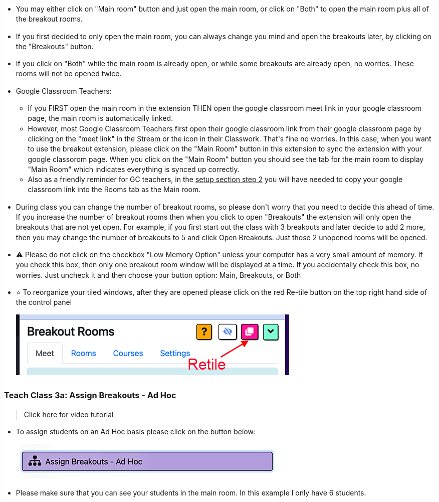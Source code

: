 - You may either click on "Main room" button and just open the main room, or click on "Both" to open the main room plus all of the breakout rooms.
- If you first decided to only open the main room, you can always change you mind and open the breakouts later, by clicking on the "Breakouts" button.
- If you click on "Both" while the main room is already open, or while some breakouts are already open, no worries. These rooms will not be opened twice.
- Google Classroom Teachers:
  - If you FIRST open the main room in the extension THEN open the google classroom meet link in your google classroom page, the main room is automatically linked.
  - However, most Google Classroom Teachers first open their google classroom link from their google classroom page by clicking on the "meet link" in the Stream or the icon in their Classwork. That's fine no worries. In this case, when you want to use the breakout extension, please click on the "Main Room" button in this extension to sync the extension with your google classorom page. When you click on the "Main Room" button you should see the tab for the main room to display "Main Room" which indicates everything is synced up correctly.
  - Also as a friendly reminder for GC teachers, in the [setup section step 2](#setup-2-create-breakout-rooms) you will have needed to copy your google classroom link into the Rooms tab as the Main room.
- During class you can change the number of breakout rooms, so please don't worry that you need to decide this ahead of time. If you increase the number of breakout rooms then when you click to open "Breakouts" the extension will only open the breakouts that are not yet open. For example, if you first start out the class with 3 breakouts and later decide to add 2 more, then you may change the number of breakouts to 5 and click Open Breakouts. Just those 2 unopened rooms will be opened.
- :warning: Please do not click on the checkbox "Low Memory Option" unless your computer has a very small amount of memory. If you check this box, then only one breakout room window will be displayed at a time. If you accidentally check this box, no worries. Just uncheck it and then choose your button option: Main, Breakouts, or Both
- :star: To reorganize your tiled windows, after they are opened please click on the red Re-tile button on the top right hand side of the control panel

  ![retile](./data/use1b.png)

### Teach Class 3a: Assign Breakouts - Ad Hoc

> [Click here for video tutorial](https://www.youtube.com/watch?v=8W3BOhwb1hU)

- To assign students on an Ad Hoc basis please click on the button below:

  ![ad hoc](./data/adhoc0.jpg)

- Please make sure that you can see your students in the main room. In this example I only have 6 students.
